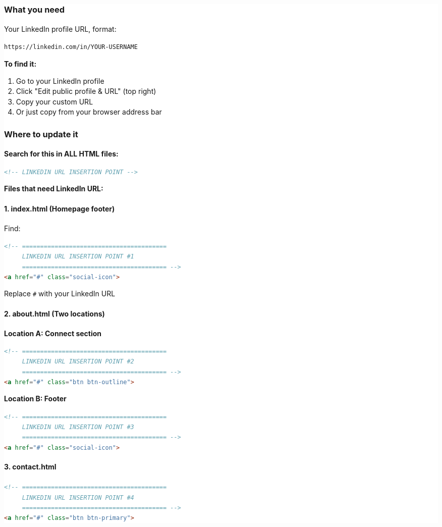 ### What you need

Your LinkedIn profile URL, format:
```
https://linkedin.com/in/YOUR-USERNAME
```

**To find it:**
1. Go to your LinkedIn profile
2. Click "Edit public profile & URL" (top right)
3. Copy your custom URL
4. Or just copy from your browser address bar

### Where to update it

**Search for this in ALL HTML files:**
```html
<!-- LINKEDIN URL INSERTION POINT -->
```

**Files that need LinkedIn URL:**

#### 1. index.html (Homepage footer)
Find:
```html
<!-- ========================================
     LINKEDIN URL INSERTION POINT #1
     ======================================== -->
<a href="#" class="social-icon">
```

Replace `#` with your LinkedIn URL

#### 2. about.html (Two locations)

**Location A: Connect section**
```html
<!-- ========================================
     LINKEDIN URL INSERTION POINT #2
     ======================================== -->
<a href="#" class="btn btn-outline">
```

**Location B: Footer**
```html
<!-- ========================================
     LINKEDIN URL INSERTION POINT #3
     ======================================== -->
<a href="#" class="social-icon">
```

#### 3. contact.html
```html
<!-- ========================================
     LINKEDIN URL INSERTION POINT #4
     ======================================== -->
<a href="#" class="btn btn-primary">
```
